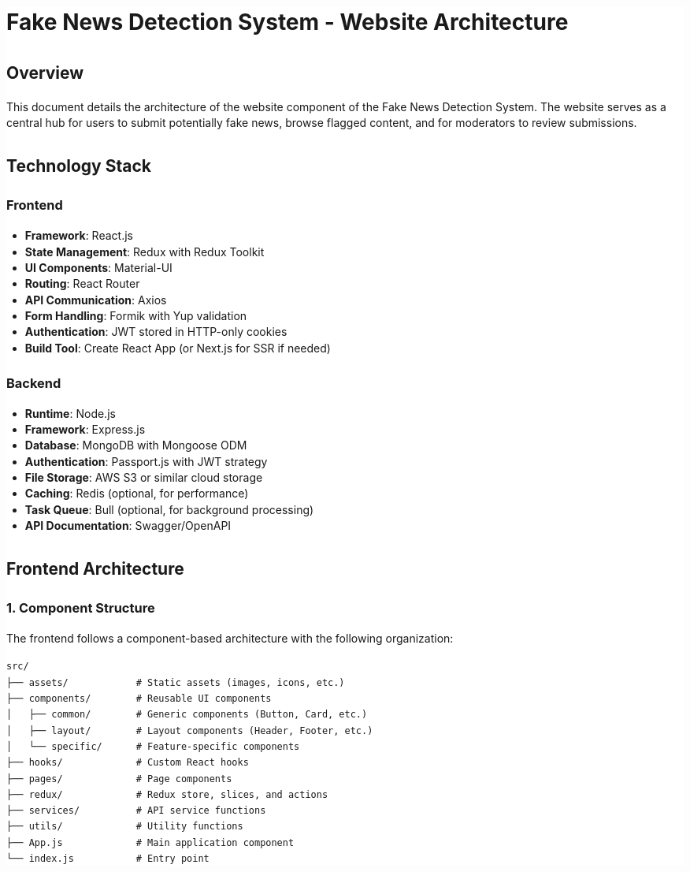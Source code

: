 # Fake News Detection System - Website Architecture

## Overview

This document details the architecture of the website component of the Fake News Detection System. The website serves as a central hub for users to submit potentially fake news, browse flagged content, and for moderators to review submissions.

## Technology Stack

### Frontend
- **Framework**: React.js
- **State Management**: Redux with Redux Toolkit
- **UI Components**: Material-UI
- **Routing**: React Router
- **API Communication**: Axios
- **Form Handling**: Formik with Yup validation
- **Authentication**: JWT stored in HTTP-only cookies
- **Build Tool**: Create React App (or Next.js for SSR if needed)

### Backend
- **Runtime**: Node.js
- **Framework**: Express.js
- **Database**: MongoDB with Mongoose ODM
- **Authentication**: Passport.js with JWT strategy
- **File Storage**: AWS S3 or similar cloud storage
- **Caching**: Redis (optional, for performance)
- **Task Queue**: Bull (optional, for background processing)
- **API Documentation**: Swagger/OpenAPI

## Frontend Architecture

### 1. Component Structure

The frontend follows a component-based architecture with the following organization:

```
src/
├── assets/            # Static assets (images, icons, etc.)
├── components/        # Reusable UI components
│   ├── common/        # Generic components (Button, Card, etc.)
│   ├── layout/        # Layout components (Header, Footer, etc.)
│   └── specific/      # Feature-specific components
├── hooks/             # Custom React hooks
├── pages/             # Page components
├── redux/             # Redux store, slices, and actions
├── services/          # API service functions
├── utils/             # Utility functions
├── App.js             # Main application component
└── index.js           # Entry point
```

